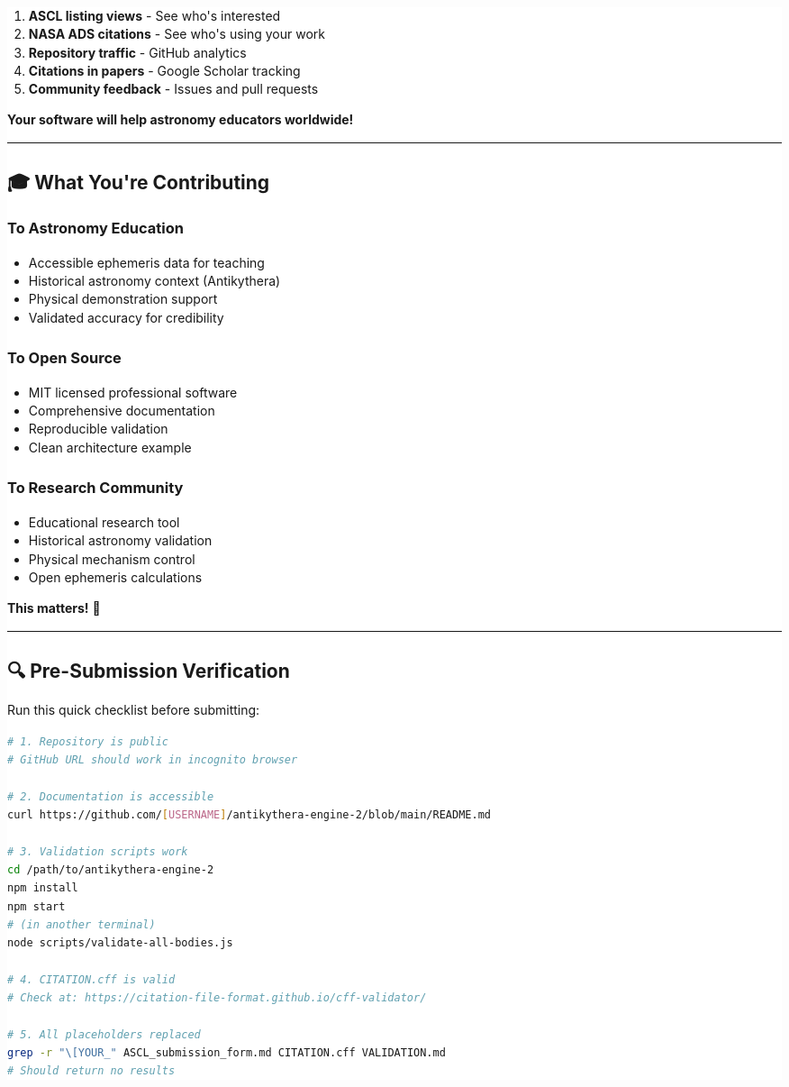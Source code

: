 1. **ASCL listing views** - See who's interested
2. **NASA ADS citations** - See who's using your work
3. **Repository traffic** - GitHub analytics
4. **Citations in papers** - Google Scholar tracking
5. **Community feedback** - Issues and pull requests

**Your software will help astronomy educators worldwide!**

---

## 🎓 What You're Contributing

### To Astronomy Education
- Accessible ephemeris data for teaching
- Historical astronomy context (Antikythera)
- Physical demonstration support
- Validated accuracy for credibility

### To Open Source
- MIT licensed professional software
- Comprehensive documentation
- Reproducible validation
- Clean architecture example

### To Research Community
- Educational research tool
- Historical astronomy validation
- Physical mechanism control
- Open ephemeris calculations

**This matters!** 🌟

---

## 🔍 Pre-Submission Verification

Run this quick checklist before submitting:

```bash
# 1. Repository is public
# GitHub URL should work in incognito browser

# 2. Documentation is accessible
curl https://github.com/[USERNAME]/antikythera-engine-2/blob/main/README.md

# 3. Validation scripts work
cd /path/to/antikythera-engine-2
npm install
npm start
# (in another terminal)
node scripts/validate-all-bodies.js

# 4. CITATION.cff is valid
# Check at: https://citation-file-format.github.io/cff-validator/

# 5. All placeholders replaced
grep -r "\[YOUR_" ASCL_submission_form.md CITATION.cff VALIDATION.md
# Should return no results
```
